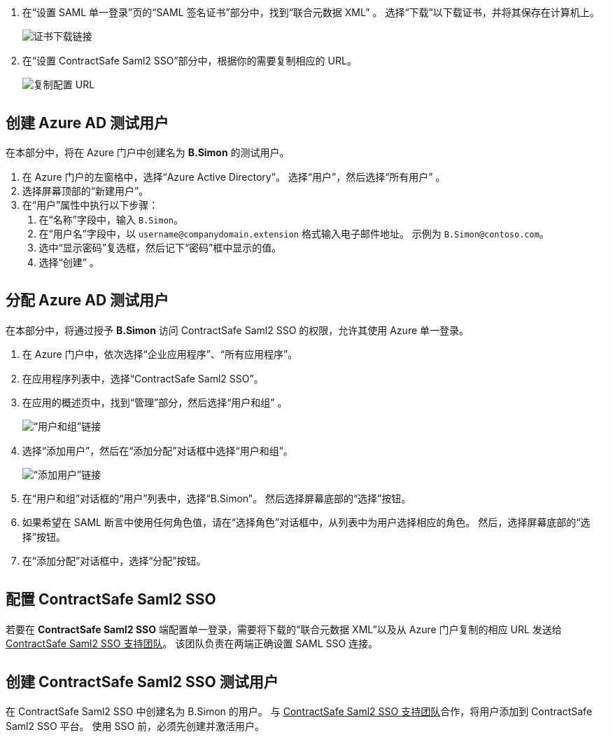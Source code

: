 1. 在“设置 SAML 单一登录”页的“SAML 签名证书”部分中，找到“联合元数据 XML”  。 选择“下载”以下载证书，并将其保存在计算机上。

    ![证书下载链接](common/metadataxml.png)

1. 在“设置 ContractSafe Saml2 SSO”部分中，根据你的需要复制相应的 URL。

    ![复制配置 URL](common/copy-configuration-urls.png)

## <a name="create-an-azure-ad-test-user"></a>创建 Azure AD 测试用户

在本部分中，将在 Azure 门户中创建名为 **B.Simon** 的测试用户。

1. 在 Azure 门户的左窗格中，选择“Azure Active Directory”。 选择“用户”，然后选择“所有用户” 。
1. 选择屏幕顶部的“新建用户”。
1. 在“用户”属性中执行以下步骤：
   1. 在“名称”字段中，输入 `B.Simon`。  
   1. 在“用户名”字段中，以 `username@companydomain.extension` 格式输入电子邮件地址。 示例为 `B.Simon@contoso.com`。
   1. 选中“显示密码”复选框，然后记下“密码”框中显示的值。  
   1. 选择“创建”  。

## <a name="assign-the-azure-ad-test-user"></a>分配 Azure AD 测试用户

在本部分中，将通过授予 **B.Simon** 访问 ContractSafe Saml2 SSO 的权限，允许其使用 Azure 单一登录。

1. 在 Azure 门户中，依次选择“企业应用程序”、“所有应用程序”。 
1. 在应用程序列表中，选择“ContractSafe Saml2 SSO”。
1. 在应用的概述页中，找到“管理”部分，然后选择“用户和组”   。

   ![“用户和组”链接](common/users-groups-blade.png)

1. 选择“添加用户”，然后在“添加分配”对话框中选择“用户和组”。   

   ![“添加用户”链接](common/add-assign-user.png)

1. 在“用户和组”对话框的“用户”列表中，选择“B.Simon”。    然后选择屏幕底部的“选择”按钮。
1. 如果希望在 SAML 断言中使用任何角色值，请在“选择角色”对话框中，从列表中为用户选择相应的角色。  然后，选择屏幕底部的“选择”按钮。
1. 在“添加分配”对话框中，选择“分配”按钮。 

## <a name="configure-contractsafe-saml2-sso"></a>配置 ContractSafe Saml2 SSO

若要在 **ContractSafe Saml2 SSO** 端配置单一登录，需要将下载的“联合元数据 XML”以及从 Azure 门户复制的相应 URL 发送给 [ContractSafe Saml2 SSO 支持团队](mailto:support@contractsafe.com)。 该团队负责在两端正确设置 SAML SSO 连接。

## <a name="create-a-contractsafe-saml2-sso-test-user"></a>创建 ContractSafe Saml2 SSO 测试用户

在 ContractSafe Saml2 SSO 中创建名为 B.Simon 的用户。 与 [ContractSafe Saml2 SSO 支持团队](mailto:support@contractsafe.com)合作，将用户添加到 ContractSafe Saml2 SSO 平台。 使用 SSO 前，必须先创建并激活用户。
